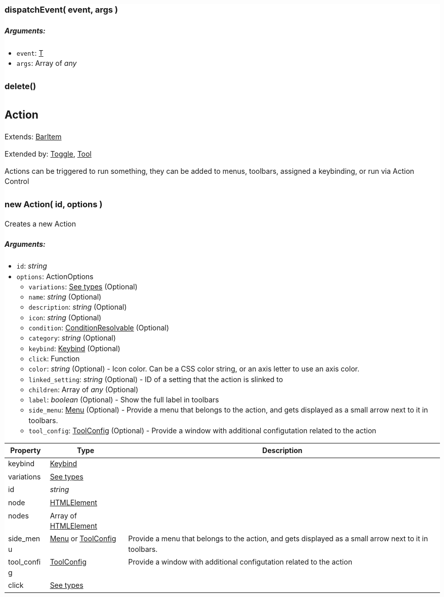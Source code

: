 
### dispatchEvent( event, args )
##### Arguments:
* `event`: [T](#T)
* `args`: Array of *any*


### delete()



## Action
Extends: [BarItem](action#baritem)

Extended by: [Toggle](action#toggle), [Tool](action#tool)

Actions can be triggered to run something, they can be added to menus, toolbars, assigned a keybinding, or run via Action Control

### new Action( id, options )
Creates a new Action

##### Arguments:
* `id`: *string*
* `options`: ActionOptions
	* `variations`: [See types](https://github.com/JannisX11/blockbench-types/blob/8049169/types/action.d.ts#L124) (Optional)
	* `name`: *string* (Optional)
	* `description`: *string* (Optional)
	* `icon`: *string* (Optional)
	* `condition`: [ConditionResolvable](https://github.com/JannisX11/blockbench-types/blob/main/types/util.d.ts#L1) (Optional)
	* `category`: *string* (Optional)
	* `keybind`: [Keybind](action#keybind) (Optional)
	* `click`: Function
	* `color`: *string* (Optional) - Icon color. Can be a CSS color string, or an axis letter to use an axis color.
	* `linked_setting`: *string* (Optional) - ID of a setting that the action is slinked to
	* `children`: Array of *any* (Optional)
	* `label`: *boolean* (Optional) - Show the full label in toolbars
	* `side_menu`: [Menu](menu#menu-1) (Optional) - Provide a menu that belongs to the action, and gets displayed as a small arrow next to it in toolbars.
	* `tool_config`: [ToolConfig](dialog#toolconfig) (Optional) - Provide a window with additional configutation related to the action


| Property | Type | Description |
| -------- | ---- | ----------- |
| keybind | [Keybind](action#keybind) |  |
| variations | [See types](https://github.com/JannisX11/blockbench-types/blob/8049169/types/action.d.ts#L131) |  |
| id | *string* |  |
| node | [HTMLElement](https://developer.mozilla.org/en-US/docs/Web/API/HTMLElement) |  |
| nodes | Array of [HTMLElement](https://developer.mozilla.org/en-US/docs/Web/API/HTMLElement) |  |
| side_menu | [Menu](menu#menu-1) or [ToolConfig](dialog#toolconfig) | Provide a menu that belongs to the action, and gets displayed as a small arrow next to it in toolbars. |
| tool_config | [ToolConfig](dialog#toolconfig) | Provide a window with additional configutation related to the action |
| click | [See types](https://github.com/JannisX11/blockbench-types/blob/8049169/types/action.d.ts#L226) |  |
